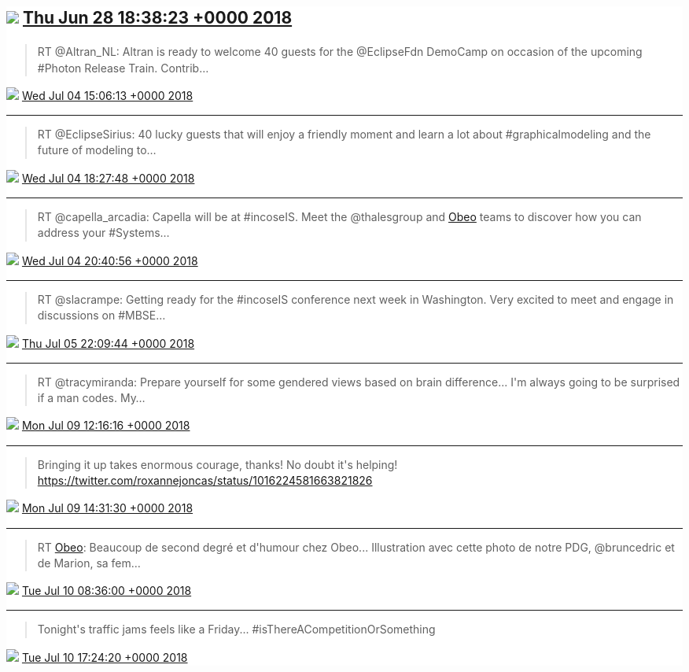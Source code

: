 <img src="{{ site.url }}/media/tweet.ico" width="12" /> [Thu Jun 28 18:38:23 +0000 2018](https://twitter.com/bruncedric/status/1012404863332945921)
---

> RT @Altran_NL: Altran is ready to welcome 40 guests for the @EclipseFdn DemoCamp on occasion of the upcoming #Photon Release Train. Contrib…

<img src="{{ site.url }}/media/tweet.ico" width="12" /> [Wed Jul 04 15:06:13 +0000 2018](https://twitter.com/bruncedric/status/1014525798307586048)

----

> RT @EclipseSirius: 40 lucky guests that will enjoy a friendly moment and learn a lot about #graphicalmodeling and the future of modeling to…

<img src="{{ site.url }}/media/tweet.ico" width="12" /> [Wed Jul 04 18:27:48 +0000 2018](https://twitter.com/bruncedric/status/1014576527487496193)

----

> RT @capella_arcadia: Capella will be at #incoseIS. Meet the @thalesgroup and [Obeo](https://www.obeosoft.com/) teams to discover how you can address your #Systems…

<img src="{{ site.url }}/media/tweet.ico" width="12" /> [Wed Jul 04 20:40:56 +0000 2018](https://twitter.com/bruncedric/status/1014610031269023745)

----

> RT @slacrampe: Getting ready for the #incoseIS conference next week in Washington. Very excited to meet and engage in discussions on #MBSE…

<img src="{{ site.url }}/media/tweet.ico" width="12" /> [Thu Jul 05 22:09:44 +0000 2018](https://twitter.com/bruncedric/status/1014994766214377473)

----

> RT @tracymiranda: Prepare yourself for some gendered views based on brain difference... I'm always going to be surprised if a man codes. My…

<img src="{{ site.url }}/media/tweet.ico" width="12" /> [Mon Jul 09 12:16:16 +0000 2018](https://twitter.com/bruncedric/status/1016294967344496641)

----

> Bringing it up takes enormous courage, thanks! No doubt it's helping! https://twitter.com/roxannejoncas/status/1016224581663821826

<img src="{{ site.url }}/media/tweet.ico" width="12" /> [Mon Jul 09 14:31:30 +0000 2018](https://twitter.com/bruncedric/status/1016328999985926146)

----

> RT [Obeo](https://www.obeosoft.com/): Beaucoup de second degré et d'humour chez Obeo... Illustration avec cette photo de notre PDG, @bruncedric et de Marion, sa fem…

<img src="{{ site.url }}/media/tweet.ico" width="12" /> [Tue Jul 10 08:36:00 +0000 2018](https://twitter.com/bruncedric/status/1016601922399285248)

----

> Tonight's traffic jams feels like a Friday... #isThereACompetitionOrSomething

<img src="{{ site.url }}/media/tweet.ico" width="12" /> [Tue Jul 10 17:24:20 +0000 2018](https://twitter.com/bruncedric/status/1016734883329212416)
